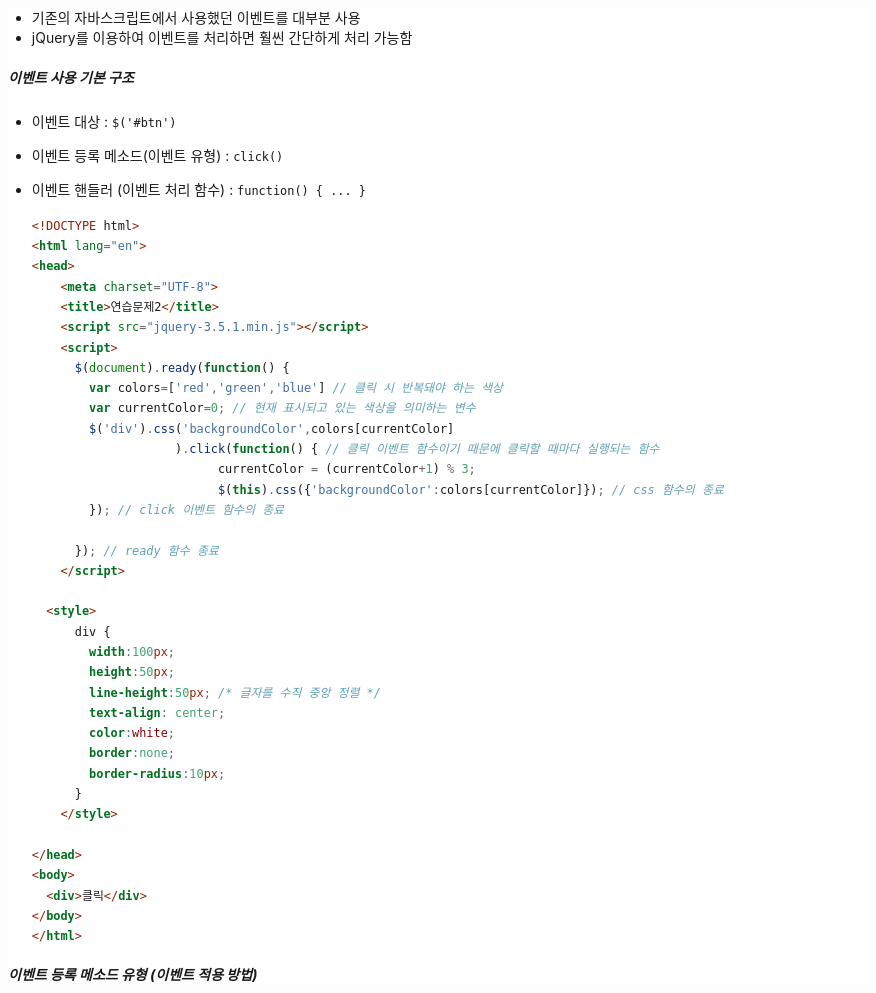 * 기존의 자바스크립트에서 사용했던 이벤트를 대부분 사용
* jQuery를 이용하여 이벤트를 처리하면 훨씬 간단하게 처리 가능함



##### 이벤트 사용 기본 구조

* 이벤트 대상 : `$('#btn')`

* 이벤트 등록 메소드(이벤트 유형) : `click()`

* 이벤트 핸들러 (이벤트 처리 함수) : `function() { ... }`

  ```html
  <!DOCTYPE html>
  <html lang="en">
  <head>
      <meta charset="UTF-8">
      <title>연습문제2</title>
      <script src="jquery-3.5.1.min.js"></script>
      <script>
        $(document).ready(function() {
          var colors=['red','green','blue'] // 클릭 시 반복돼야 하는 색상
          var currentColor=0; // 현재 표시되고 있는 색상을 의미하는 변수
          $('div').css('backgroundColor',colors[currentColor]
                      ).click(function() { // 클릭 이벤트 함수이기 때문에 클릭할 때마다 실행되는 함수
                            currentColor = (currentColor+1) % 3;
                            $(this).css({'backgroundColor':colors[currentColor]}); // css 함수의 종료
          }); // click 이벤트 함수의 종료
  
        }); // ready 함수 종료
      </script>
  
    <style>
        div {
          width:100px;
          height:50px;
          line-height:50px; /* 글자를 수직 중앙 정렬 */
          text-align: center;
          color:white;
          border:none;
          border-radius:10px;
        }
      </style>
  
  </head>
  <body>
    <div>클릭</div>
  </body>
  </html>
  ```

  



##### 이벤트 등록 메소드 유형 (이벤트 적용 방법)
